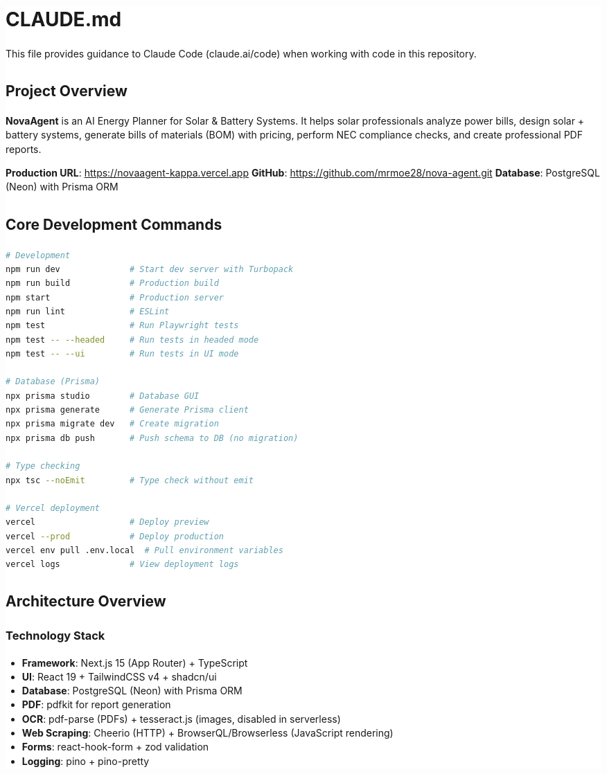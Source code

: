 # CLAUDE.md

This file provides guidance to Claude Code (claude.ai/code) when working with code in this repository.

## Project Overview

**NovaAgent** is an AI Energy Planner for Solar & Battery Systems. It helps solar professionals analyze power bills, design solar + battery systems, generate bills of materials (BOM) with pricing, perform NEC compliance checks, and create professional PDF reports.

**Production URL**: https://novaagent-kappa.vercel.app
**GitHub**: https://github.com/mrmoe28/nova-agent.git
**Database**: PostgreSQL (Neon) with Prisma ORM

## Core Development Commands

```bash
# Development
npm run dev              # Start dev server with Turbopack
npm run build            # Production build
npm start                # Production server
npm run lint             # ESLint
npm test                 # Run Playwright tests
npm test -- --headed     # Run tests in headed mode
npm test -- --ui         # Run tests in UI mode

# Database (Prisma)
npx prisma studio        # Database GUI
npx prisma generate      # Generate Prisma client
npx prisma migrate dev   # Create migration
npx prisma db push       # Push schema to DB (no migration)

# Type checking
npx tsc --noEmit         # Type check without emit

# Vercel deployment
vercel                   # Deploy preview
vercel --prod            # Deploy production
vercel env pull .env.local  # Pull environment variables
vercel logs              # View deployment logs
```

## Architecture Overview

### Technology Stack
- **Framework**: Next.js 15 (App Router) + TypeScript
- **UI**: React 19 + TailwindCSS v4 + shadcn/ui
- **Database**: PostgreSQL (Neon) with Prisma ORM
- **PDF**: pdfkit for report generation
- **OCR**: pdf-parse (PDFs) + tesseract.js (images, disabled in serverless)
- **Web Scraping**: Cheerio (HTTP) + BrowserQL/Browserless (JavaScript rendering)
- **Forms**: react-hook-form + zod validation
- **Logging**: pino + pino-pretty
